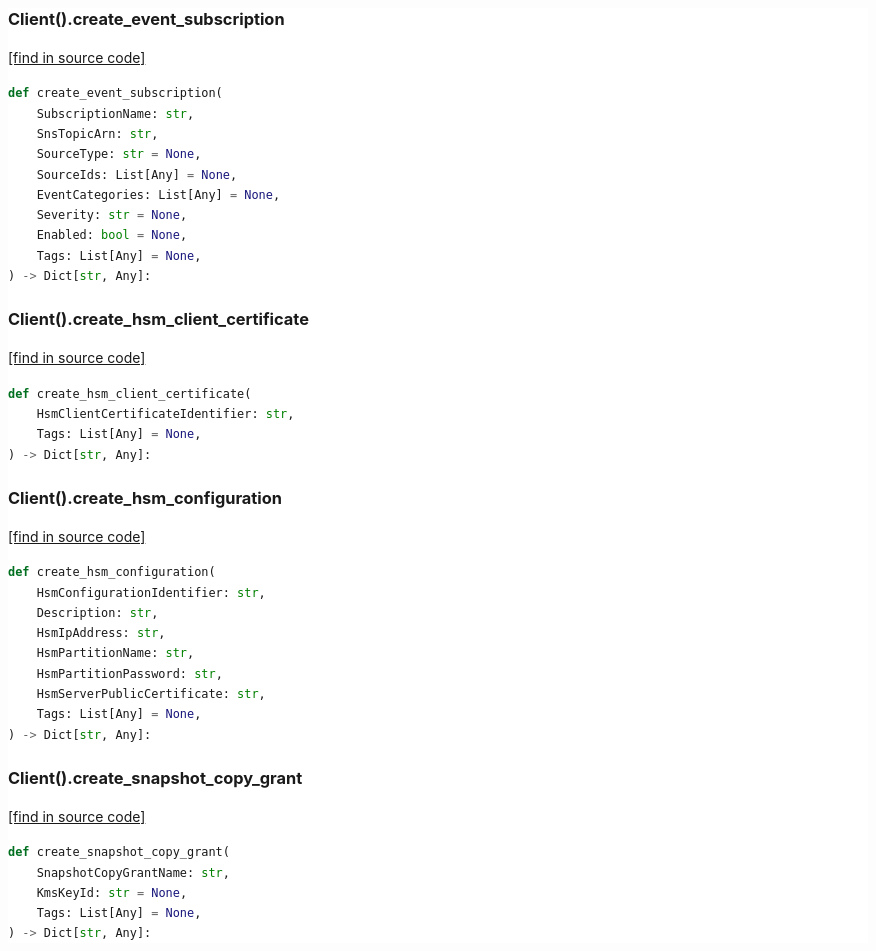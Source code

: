 ### Client().create_event_subscription

[[find in source code]](https://github.com/vemel/mypy_boto3/blob/master/mypy_boto3_output/mypy_boto3/redshift/client.py#L144)

```python
def create_event_subscription(
    SubscriptionName: str,
    SnsTopicArn: str,
    SourceType: str = None,
    SourceIds: List[Any] = None,
    EventCategories: List[Any] = None,
    Severity: str = None,
    Enabled: bool = None,
    Tags: List[Any] = None,
) -> Dict[str, Any]:
```

### Client().create_hsm_client_certificate

[[find in source code]](https://github.com/vemel/mypy_boto3/blob/master/mypy_boto3_output/mypy_boto3/redshift/client.py#L158)

```python
def create_hsm_client_certificate(
    HsmClientCertificateIdentifier: str,
    Tags: List[Any] = None,
) -> Dict[str, Any]:
```

### Client().create_hsm_configuration

[[find in source code]](https://github.com/vemel/mypy_boto3/blob/master/mypy_boto3_output/mypy_boto3/redshift/client.py#L164)

```python
def create_hsm_configuration(
    HsmConfigurationIdentifier: str,
    Description: str,
    HsmIpAddress: str,
    HsmPartitionName: str,
    HsmPartitionPassword: str,
    HsmServerPublicCertificate: str,
    Tags: List[Any] = None,
) -> Dict[str, Any]:
```

### Client().create_snapshot_copy_grant

[[find in source code]](https://github.com/vemel/mypy_boto3/blob/master/mypy_boto3_output/mypy_boto3/redshift/client.py#L177)

```python
def create_snapshot_copy_grant(
    SnapshotCopyGrantName: str,
    KmsKeyId: str = None,
    Tags: List[Any] = None,
) -> Dict[str, Any]:
```
